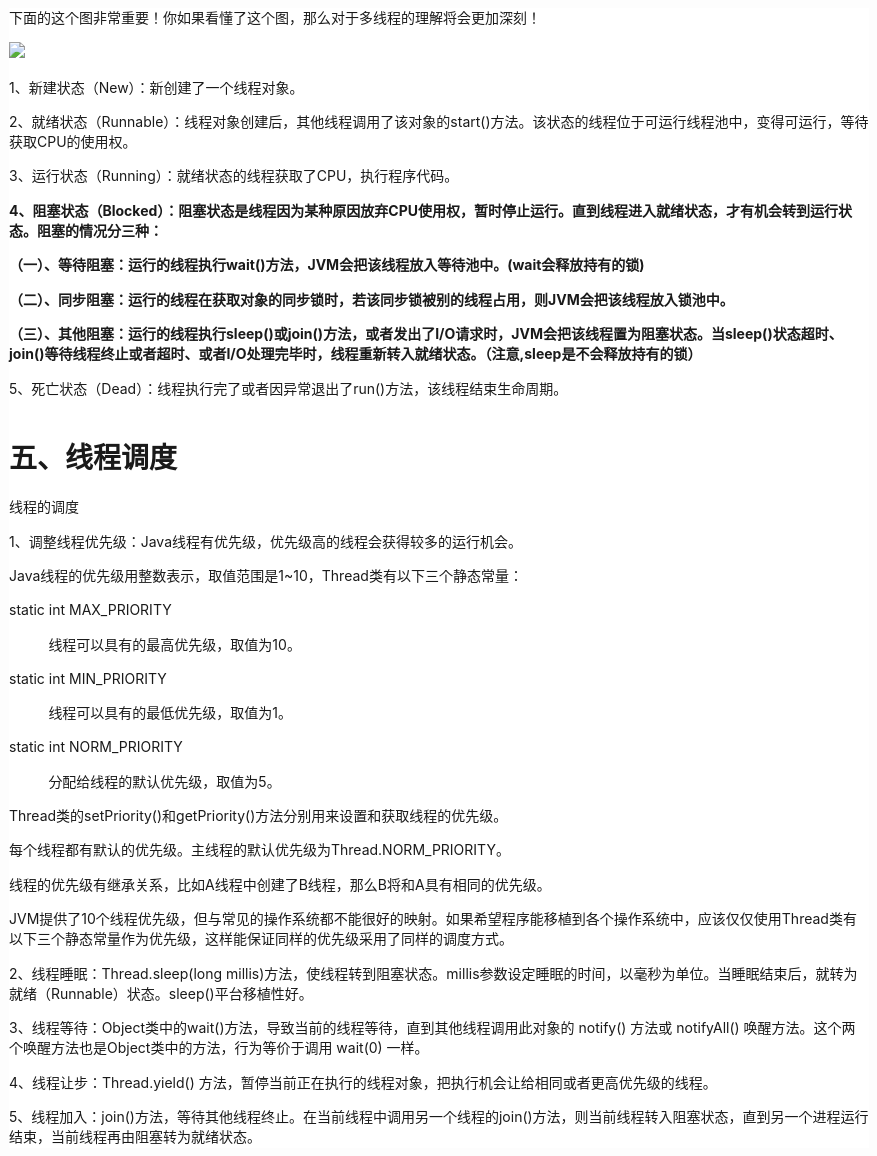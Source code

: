 下面的这个图非常重要！你如果看懂了这个图，那么对于多线程的理解将会更加深刻！

![](http://img.blog.csdn.net/20150309140927553)



1、新建状态（New）：新创建了一个线程对象。

2、就绪状态（Runnable）：线程对象创建后，其他线程调用了该对象的start\(\)方法。该状态的线程位于可运行线程池中，变得可运行，等待获取CPU的使用权。

3、运行状态（Running）：就绪状态的线程获取了CPU，执行程序代码。

**4、阻塞状态（Blocked）：阻塞状态是线程因为某种原因放弃CPU使用权，暂时停止运行。直到线程进入就绪状态，才有机会转到运行状态。阻塞的情况分三种：**

**（一）、等待阻塞：运行的线程执行wait\(\)方法，JVM会把该线程放入等待池中。\(wait会释放持有的锁\)**

**（二）、同步阻塞：运行的线程在获取对象的同步锁时，若该同步锁被别的线程占用，则JVM会把该线程放入锁池中。**

**（三）、其他阻塞：运行的线程执行sleep\(\)或join\(\)方法，或者发出了I/O请求时，JVM会把该线程置为阻塞状态。当sleep\(\)状态超时、join\(\)等待线程终止或者超时、或者I/O处理完毕时，线程重新转入就绪状态。（注意,sleep是不会释放持有的锁）**

5、死亡状态（Dead）：线程执行完了或者因异常退出了run\(\)方法，该线程结束生命周期。

# 五、线程调度

线程的调度

1、调整线程优先级：Java线程有优先级，优先级高的线程会获得较多的运行机会。

Java线程的优先级用整数表示，取值范围是1~10，Thread类有以下三个静态常量：

static int MAX\_PRIORITY

          线程可以具有的最高优先级，取值为10。

static int MIN\_PRIORITY

          线程可以具有的最低优先级，取值为1。

static int NORM\_PRIORITY

          分配给线程的默认优先级，取值为5。

Thread类的setPriority\(\)和getPriority\(\)方法分别用来设置和获取线程的优先级。

每个线程都有默认的优先级。主线程的默认优先级为Thread.NORM\_PRIORITY。

线程的优先级有继承关系，比如A线程中创建了B线程，那么B将和A具有相同的优先级。

JVM提供了10个线程优先级，但与常见的操作系统都不能很好的映射。如果希望程序能移植到各个操作系统中，应该仅仅使用Thread类有以下三个静态常量作为优先级，这样能保证同样的优先级采用了同样的调度方式。

2、线程睡眠：Thread.sleep\(long millis\)方法，使线程转到阻塞状态。millis参数设定睡眠的时间，以毫秒为单位。当睡眠结束后，就转为就绪（Runnable）状态。sleep\(\)平台移植性好。

3、线程等待：Object类中的wait\(\)方法，导致当前的线程等待，直到其他线程调用此对象的 notify\(\) 方法或 notifyAll\(\) 唤醒方法。这个两个唤醒方法也是Object类中的方法，行为等价于调用 wait\(0\) 一样。

4、线程让步：Thread.yield\(\) 方法，暂停当前正在执行的线程对象，把执行机会让给相同或者更高优先级的线程。

5、线程加入：join\(\)方法，等待其他线程终止。在当前线程中调用另一个线程的join\(\)方法，则当前线程转入阻塞状态，直到另一个进程运行结束，当前线程再由阻塞转为就绪状态。
